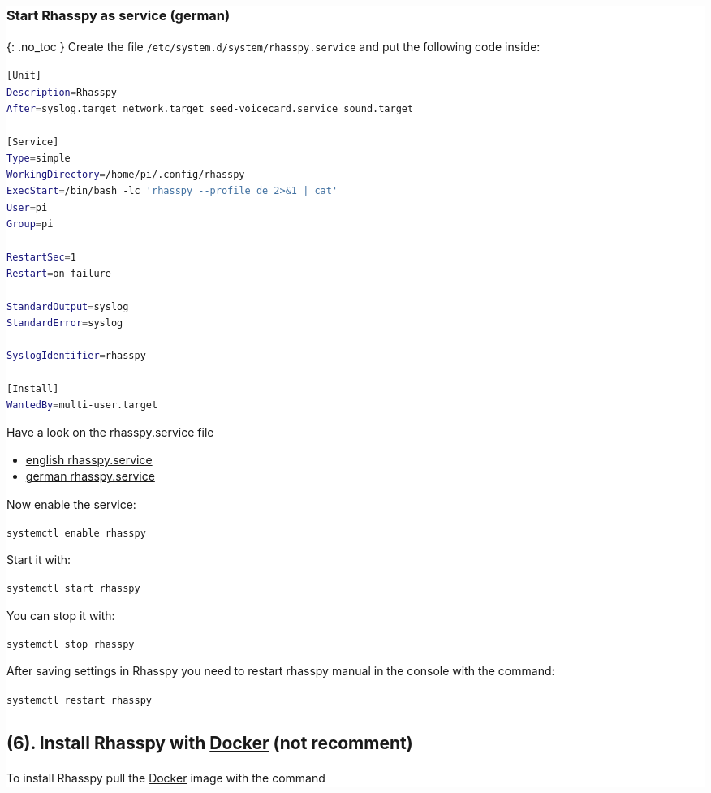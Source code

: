 ### Start Rhasspy as service (german)
{: .no_toc }
Create the file ``/etc/system.d/system/rhasspy.service`` and put the following code inside:

```bash
[Unit]
Description=Rhasspy
After=syslog.target network.target seed-voicecard.service sound.target

[Service]
Type=simple
WorkingDirectory=/home/pi/.config/rhasspy
ExecStart=/bin/bash -lc 'rhasspy --profile de 2>&1 | cat'
User=pi
Group=pi

RestartSec=1
Restart=on-failure

StandardOutput=syslog
StandardError=syslog

SyslogIdentifier=rhasspy

[Install]
WantedBy=multi-user.target
```

Have a look on the rhasspy.service file
- [english rhasspy.service](https://github.com/th-koeln-intia/ip-sprachassistent-team4/blob/master/scripts/rhasspy_en.service)
- [german rhasspy.service](https://github.com/th-koeln-intia/ip-sprachassistent-team4/blob/master/scripts/rhasspy_de.service)

Now enable the service:   
```bash
systemctl enable rhasspy
```    
Start it with:    
```bash
systemctl start rhasspy
```
You can stop it with:    
```bash
systemctl stop rhasspy
```
After saving settings in Rhasspy you need to restart rhasspy manual in the console with the command:
```bash
systemctl restart rhasspy
```

## (6). Install Rhasspy with [Docker](/pages/knowledge/docker) (not recomment)
To install Rhasspy pull the [Docker](/pages/knowledge/docker) image with the command
